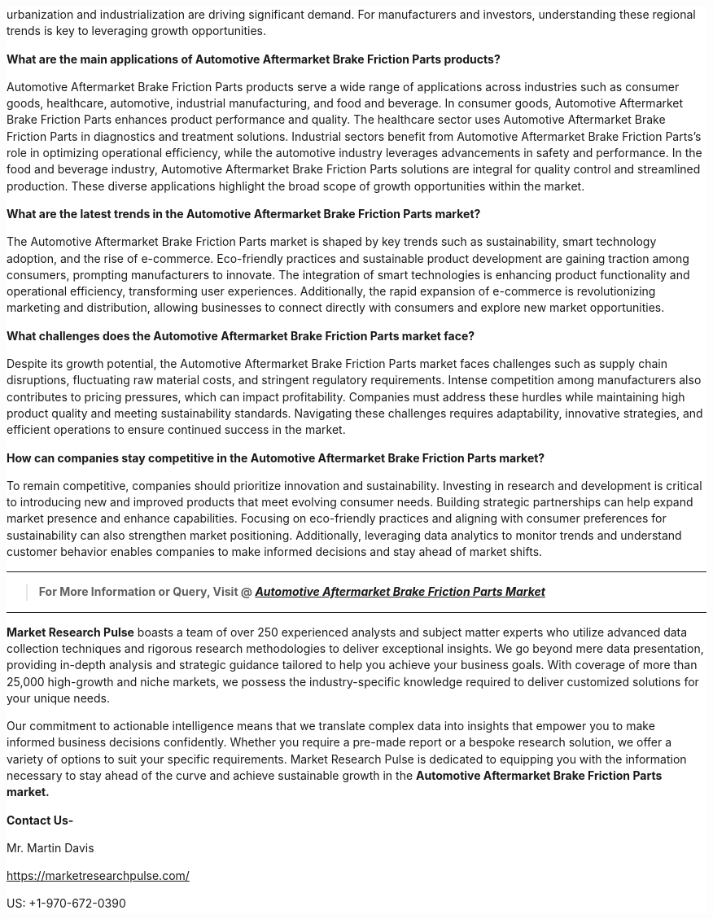 urbanization and industrialization are driving significant demand. For manufacturers and investors, understanding these regional trends is key to leveraging growth opportunities.</p><p><strong>What are the main applications of Automotive Aftermarket Brake Friction Parts products?</strong></p><p>Automotive Aftermarket Brake Friction Parts products serve a wide range of applications across industries such as consumer goods, healthcare, automotive, industrial manufacturing, and food and beverage. In consumer goods, Automotive Aftermarket Brake Friction Parts enhances product performance and quality. The healthcare sector uses Automotive Aftermarket Brake Friction Parts in diagnostics and treatment solutions. Industrial sectors benefit from Automotive Aftermarket Brake Friction Parts&rsquo;s role in optimizing operational efficiency, while the automotive industry leverages advancements in safety and performance. In the food and beverage industry, Automotive Aftermarket Brake Friction Parts solutions are integral for quality control and streamlined production. These diverse applications highlight the broad scope of growth opportunities within the market.</p><p><strong>What are the latest trends in the Automotive Aftermarket Brake Friction Parts market?</strong></p><p>The Automotive Aftermarket Brake Friction Parts market is shaped by key trends such as sustainability, smart technology adoption, and the rise of e-commerce. Eco-friendly practices and sustainable product development are gaining traction among consumers, prompting manufacturers to innovate. The integration of smart technologies is enhancing product functionality and operational efficiency, transforming user experiences. Additionally, the rapid expansion of e-commerce is revolutionizing marketing and distribution, allowing businesses to connect directly with consumers and explore new market opportunities.</p><p><strong>What challenges does the Automotive Aftermarket Brake Friction Parts market face?</strong></p><p>Despite its growth potential, the Automotive Aftermarket Brake Friction Parts market faces challenges such as supply chain disruptions, fluctuating raw material costs, and stringent regulatory requirements. Intense competition among manufacturers also contributes to pricing pressures, which can impact profitability. Companies must address these hurdles while maintaining high product quality and meeting sustainability standards. Navigating these challenges requires adaptability, innovative strategies, and efficient operations to ensure continued success in the market.</p><p><strong>How can companies stay competitive in the Automotive Aftermarket Brake Friction Parts market?</strong></p><p>To remain competitive, companies should prioritize innovation and sustainability. Investing in research and development is critical to introducing new and improved products that meet evolving consumer needs. Building strategic partnerships can help expand market presence and enhance capabilities. Focusing on eco-friendly practices and aligning with consumer preferences for sustainability can also strengthen market positioning. Additionally, leveraging data analytics to monitor trends and understand customer behavior enables companies to make informed decisions and stay ahead of market shifts.</p><hr /><blockquote><p><strong>For More Information or Query, Visit @&nbsp;<em><a href="https://marketresearchpulse.com/report/107888/automotive-aftermarket-brake-friction-parts-market?utm_source=Linkedin&utm_medium=023">Automotive Aftermarket Brake Friction Parts Market</a></em></strong></p></blockquote><hr /><p><strong>Market Research Pulse</strong> boasts a team of over 250 experienced analysts and subject matter experts who utilize advanced data collection techniques and rigorous research methodologies to deliver exceptional insights. We go beyond mere data presentation, providing in-depth analysis and strategic guidance tailored to help you achieve your business goals. With coverage of more than 25,000 high-growth and niche markets, we possess the industry-specific knowledge required to deliver customized solutions for your unique needs.</p><p>Our commitment to actionable intelligence means that we translate complex data into insights that empower you to make informed business decisions confidently. Whether you require a pre-made report or a bespoke research solution, we offer a variety of options to suit your specific requirements. Market Research Pulse is dedicated to equipping you with the information necessary to stay ahead of the curve and achieve sustainable growth in the <strong>Automotive Aftermarket Brake Friction Parts market.</strong></p><p><strong>Contact Us-</strong></p><p>Mr. Martin Davis</p><p>https://marketresearchpulse.com/</p><p>US: +1-970-672-0390</p>
